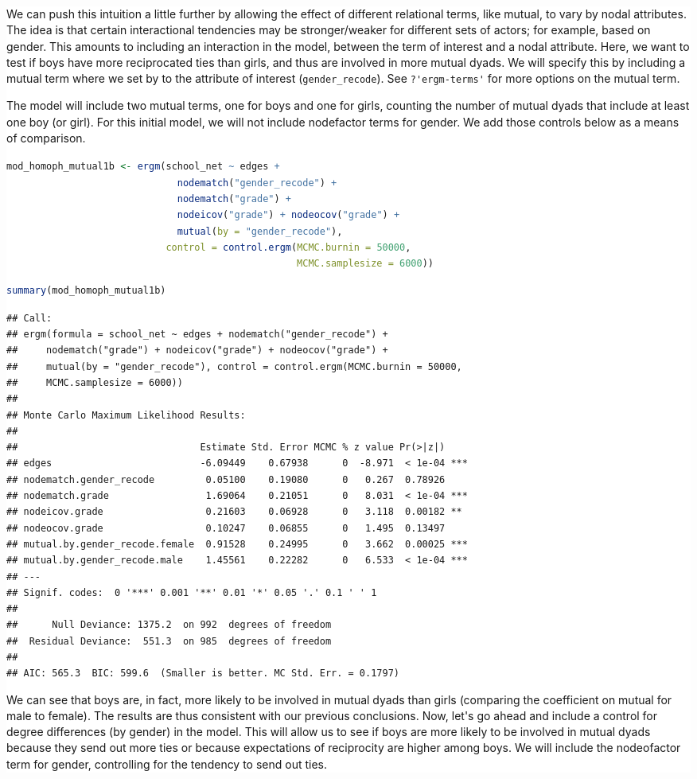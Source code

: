 We can push this intuition a little further by allowing the effect of different relational terms, like mutual, to vary by nodal attributes. The idea is that certain interactional tendencies may be stronger/weaker for different sets of actors; for example, based on gender. This amounts to including an interaction in the model, between the term of interest and a nodal attribute. Here, we want to test if boys have more reciprocated ties than girls, and thus are involved in more mutual dyads. We will specify this by including a mutual term where we set by to the attribute of interest (`gender_recode`). See `?'ergm-terms'` for more options on the mutual term.

The model will include two mutual terms, one for boys and one for girls, counting the number of mutual dyads that include at least one boy (or girl). For this initial model, we will not include nodefactor terms for gender. We add those controls below as a means of comparison.


```r
mod_homoph_mutual1b <- ergm(school_net ~ edges + 
                              nodematch("gender_recode") +
                              nodematch("grade") + 
                              nodeicov("grade") + nodeocov("grade") +
                              mutual(by = "gender_recode"),
                            control = control.ergm(MCMC.burnin = 50000, 
                                                   MCMC.samplesize = 6000))
```


```r
summary(mod_homoph_mutual1b)
```

```
## Call:
## ergm(formula = school_net ~ edges + nodematch("gender_recode") + 
##     nodematch("grade") + nodeicov("grade") + nodeocov("grade") + 
##     mutual(by = "gender_recode"), control = control.ergm(MCMC.burnin = 50000, 
##     MCMC.samplesize = 6000))
## 
## Monte Carlo Maximum Likelihood Results:
## 
##                                Estimate Std. Error MCMC % z value Pr(>|z|)    
## edges                          -6.09449    0.67938      0  -8.971  < 1e-04 ***
## nodematch.gender_recode         0.05100    0.19080      0   0.267  0.78926    
## nodematch.grade                 1.69064    0.21051      0   8.031  < 1e-04 ***
## nodeicov.grade                  0.21603    0.06928      0   3.118  0.00182 ** 
## nodeocov.grade                  0.10247    0.06855      0   1.495  0.13497    
## mutual.by.gender_recode.female  0.91528    0.24995      0   3.662  0.00025 ***
## mutual.by.gender_recode.male    1.45561    0.22282      0   6.533  < 1e-04 ***
## ---
## Signif. codes:  0 '***' 0.001 '**' 0.01 '*' 0.05 '.' 0.1 ' ' 1
## 
##      Null Deviance: 1375.2  on 992  degrees of freedom
##  Residual Deviance:  551.3  on 985  degrees of freedom
##  
## AIC: 565.3  BIC: 599.6  (Smaller is better. MC Std. Err. = 0.1797)
```

We can see that boys are, in fact, more likely to be involved in mutual dyads than girls (comparing the coefficient on mutual for male to female). The results are thus consistent with our previous conclusions. 
Now, let's go ahead and include a control for degree differences (by gender) in the model. This will allow us to see if boys are more likely to be involved in mutual dyads because they send out more ties or because expectations of reciprocity are higher among boys. We will include the nodeofactor term for gender, controlling for the tendency to send out ties.
